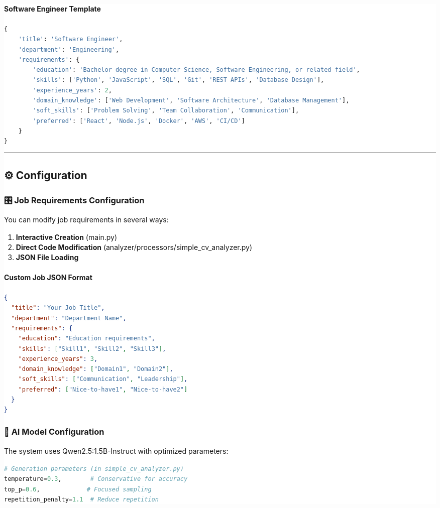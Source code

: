 #### Software Engineer Template
```python
{
    'title': 'Software Engineer',
    'department': 'Engineering',
    'requirements': {
        'education': 'Bachelor degree in Computer Science, Software Engineering, or related field',
        'skills': ['Python', 'JavaScript', 'SQL', 'Git', 'REST APIs', 'Database Design'],
        'experience_years': 2,
        'domain_knowledge': ['Web Development', 'Software Architecture', 'Database Management'],
        'soft_skills': ['Problem Solving', 'Team Collaboration', 'Communication'],
        'preferred': ['React', 'Node.js', 'Docker', 'AWS', 'CI/CD']
    }
}
```

---

## ⚙️ Configuration

### 🎛️ **Job Requirements Configuration**

You can modify job requirements in several ways:

1. **Interactive Creation** (main.py)
2. **Direct Code Modification** (analyzer/processors/simple_cv_analyzer.py)
3. **JSON File Loading**

#### Custom Job JSON Format
```json
{
  "title": "Your Job Title",
  "department": "Department Name",
  "requirements": {
    "education": "Education requirements",
    "skills": ["Skill1", "Skill2", "Skill3"],
    "experience_years": 3,
    "domain_knowledge": ["Domain1", "Domain2"],
    "soft_skills": ["Communication", "Leadership"],
    "preferred": ["Nice-to-have1", "Nice-to-have2"]
  }
}
```

### 🔧 **AI Model Configuration**

The system uses Qwen2.5:1.5B-Instruct with optimized parameters:

```python
# Generation parameters (in simple_cv_analyzer.py)
temperature=0.3,        # Conservative for accuracy
top_p=0.6,             # Focused sampling
repetition_penalty=1.1  # Reduce repetition
```
